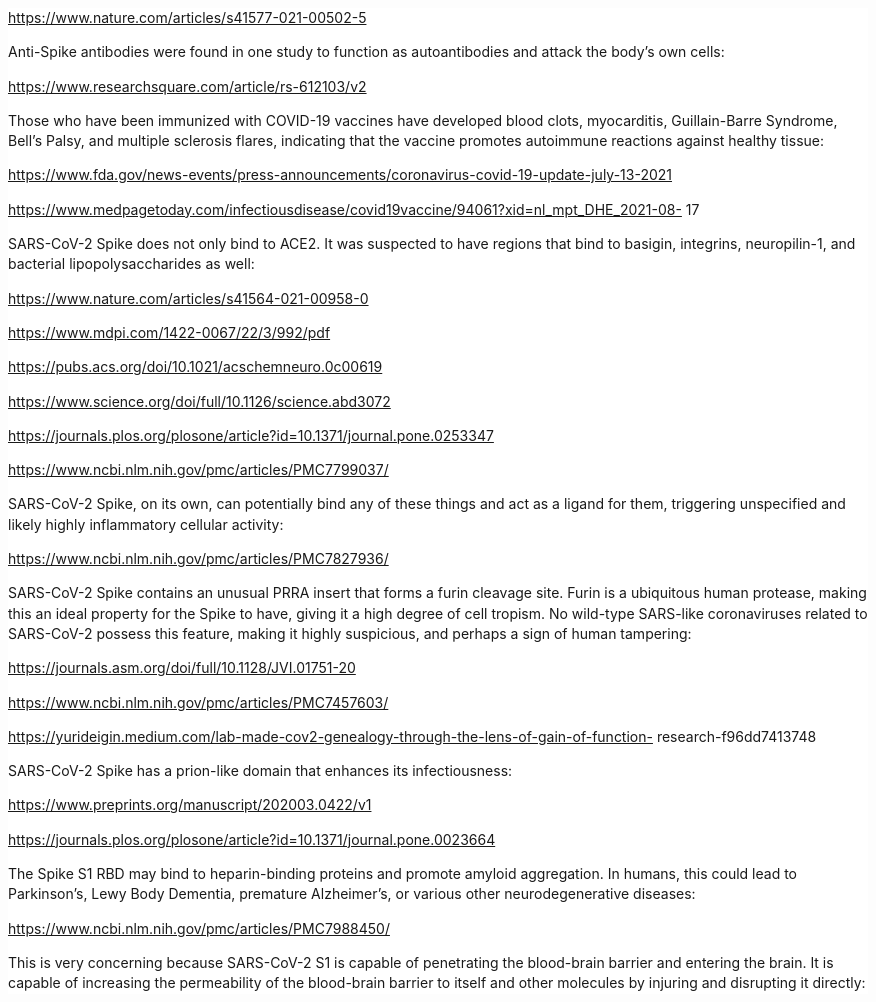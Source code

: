 https://www.nature.com/articles/s41577-021-00502-5

Anti-Spike antibodies were found in one study to function as autoantibodies and attack the body’s own cells:

https://www.researchsquare.com/article/rs-612103/v2

Those who have been immunized with COVID-19 vaccines have developed blood clots, myocarditis, Guillain-Barre Syndrome, Bell’s Palsy, and multiple sclerosis flares, indicating that the vaccine promotes autoimmune reactions against healthy tissue:



https://www.fda.gov/news-events/press-announcements/coronavirus-covid-19-update-july-13-2021

https://www.medpagetoday.com/infectiousdisease/covid19vaccine/94061?xid=nl_mpt_DHE_2021-08- 17

SARS-CoV-2 Spike does not only bind to ACE2. It was suspected to have regions that bind to basigin, integrins, neuropilin-1, and bacterial lipopolysaccharides as well:

https://www.nature.com/articles/s41564-021-00958-0

https://www.mdpi.com/1422-0067/22/3/992/pdf

https://pubs.acs.org/doi/10.1021/acschemneuro.0c00619

https://www.science.org/doi/full/10.1126/science.abd3072

https://journals.plos.org/plosone/article?id=10.1371/journal.pone.0253347

https://www.ncbi.nlm.nih.gov/pmc/articles/PMC7799037/

SARS-CoV-2 Spike, on its own, can potentially bind any of these things and act as a ligand for them, triggering unspecified and likely highly inflammatory cellular activity:

https://www.ncbi.nlm.nih.gov/pmc/articles/PMC7827936/

SARS-CoV-2 Spike contains an unusual PRRA insert that forms a furin cleavage site. Furin is a ubiquitous human protease, making this an ideal property for the Spike to have, giving it a high degree of cell tropism. No wild-type SARS-like coronaviruses related to SARS-CoV-2 possess this feature, making it highly suspicious, and perhaps a sign of human tampering:

https://journals.asm.org/doi/full/10.1128/JVI.01751-20

https://www.ncbi.nlm.nih.gov/pmc/articles/PMC7457603/

https://yurideigin.medium.com/lab-made-cov2-genealogy-through-the-lens-of-gain-of-function- research-f96dd7413748

SARS-CoV-2 Spike has a prion-like domain that enhances its infectiousness:

https://www.preprints.org/manuscript/202003.0422/v1

https://journals.plos.org/plosone/article?id=10.1371/journal.pone.0023664

The Spike S1 RBD may bind to heparin-binding proteins and promote amyloid aggregation. In humans, this could lead to Parkinson’s, Lewy Body Dementia, premature Alzheimer’s, or various other neurodegenerative diseases:

https://www.ncbi.nlm.nih.gov/pmc/articles/PMC7988450/

This is very concerning because SARS-CoV-2 S1 is capable of penetrating the blood-brain barrier and entering the brain. It is capable of increasing the permeability of the blood-brain barrier to itself and other molecules by injuring and disrupting it directly:
